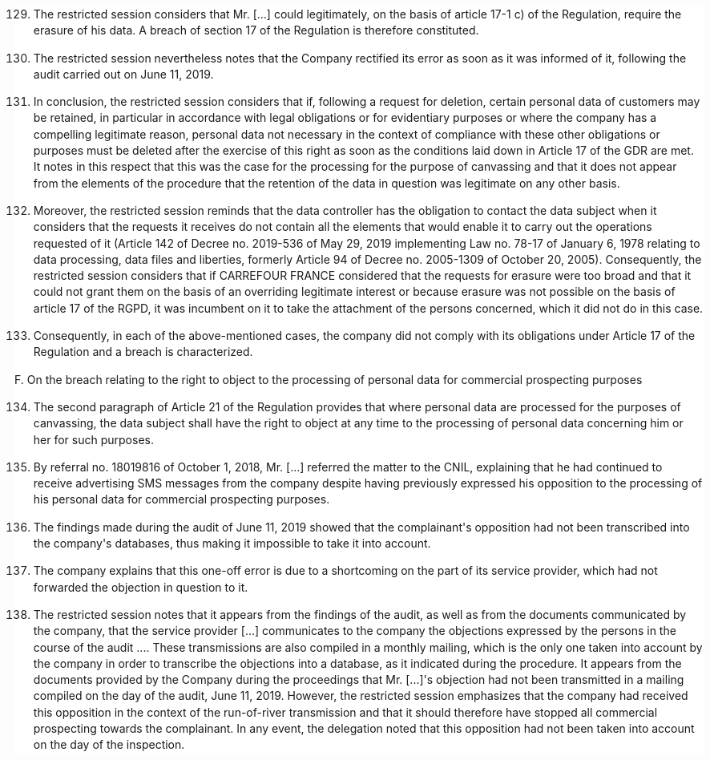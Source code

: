 129. The restricted session considers that Mr. \[...\] could legitimately, on the basis of article 17-1 c) of the Regulation, require the erasure of his data. A breach of section 17 of the Regulation is therefore constituted.

130. The restricted session nevertheless notes that the Company rectified its error as soon as it was informed of it, following the audit carried out on June 11, 2019.

131. In conclusion, the restricted session considers that if, following a request for deletion, certain personal data of customers may be retained, in particular in accordance with legal obligations or for evidentiary purposes or where the company has a compelling legitimate reason, personal data not necessary in the context of compliance with these other obligations or purposes must be deleted after the exercise of this right as soon as the conditions laid down in Article 17 of the GDR are met. It notes in this respect that this was the case for the processing for the purpose of canvassing and that it does not appear from the elements of the procedure that the retention of the data in question was legitimate on any other basis.

132. Moreover, the restricted session reminds that the data controller has the obligation to contact the data subject when it considers that the requests it receives do not contain all the elements that would enable it to carry out the operations requested of it (Article 142 of Decree no. 2019-536 of May 29, 2019 implementing Law no. 78-17 of January 6, 1978 relating to data processing, data files and liberties, formerly Article 94 of Decree no. 2005-1309 of October 20, 2005). Consequently, the restricted session considers that if CARREFOUR FRANCE considered that the requests for erasure were too broad and that it could not grant them on the basis of an overriding legitimate interest or because erasure was not possible on the basis of article 17 of the RGPD, it was incumbent on it to take the attachment of the persons concerned, which it did not do in this case.

133. Consequently, in each of the above-mentioned cases, the company did not comply with its obligations under Article 17 of the Regulation and a breach is characterized.

F. On the breach relating to the right to object to the processing of personal data for commercial prospecting purposes

134. The second paragraph of Article 21 of the Regulation provides that where personal data are processed for the purposes of canvassing, the data subject shall have the right to object at any time to the processing of personal data concerning him or her for such purposes.

135. By referral no. 18019816 of October 1, 2018, Mr. \[...\] referred the matter to the CNIL, explaining that he had continued to receive advertising SMS messages from the company despite having previously expressed his opposition to the processing of his personal data for commercial prospecting purposes.

136. The findings made during the audit of June 11, 2019 showed that the complainant's opposition had not been transcribed into the company's databases, thus making it impossible to take it into account.

137. The company explains that this one-off error is due to a shortcoming on the part of its service provider, which had not forwarded the objection in question to it.

138. The restricted session notes that it appears from the findings of the audit, as well as from the documents communicated by the company, that the service provider \[...\] communicates to the company the objections expressed by the persons in the course of the audit .... These transmissions are also compiled in a monthly mailing, which is the only one taken into account by the company in order to transcribe the objections into a database, as it indicated during the procedure. It appears from the documents provided by the Company during the proceedings that Mr. \[...\]'s objection had not been transmitted in a mailing compiled on the day of the audit, June 11, 2019. However, the restricted session emphasizes that the company had received this opposition in the context of the run-of-river transmission and that it should therefore have stopped all commercial prospecting towards the complainant. In any event, the delegation noted that this opposition had not been taken into account on the day of the inspection.
